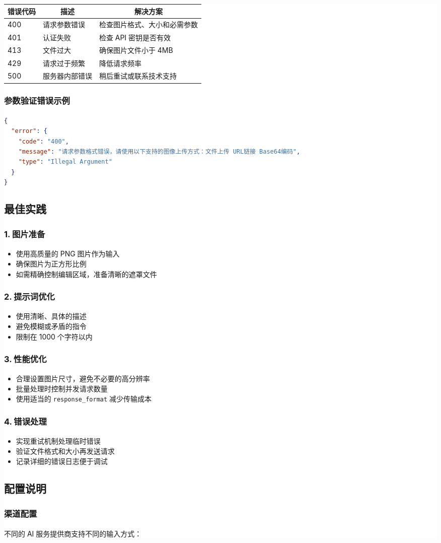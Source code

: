| 错误代码 | 描述 | 解决方案 |
|----------|------|----------|
| 400 | 请求参数错误 | 检查图片格式、大小和必需参数 |
| 401 | 认证失败 | 检查 API 密钥是否有效 |
| 413 | 文件过大 | 确保图片文件小于 4MB |
| 429 | 请求过于频繁 | 降低请求频率 |
| 500 | 服务器内部错误 | 稍后重试或联系技术支持 |

### 参数验证错误示例

```json
{
  "error": {
    "code": "400",
    "message": "请求参数格式错误，请使用以下支持的图像上传方式：文件上传 URL链接 Base64编码",
    "type": "Illegal Argument"
  }
}
```

## 最佳实践

### 1. 图片准备
- 使用高质量的 PNG 图片作为输入
- 确保图片为正方形比例
- 如需精确控制编辑区域，准备清晰的遮罩文件

### 2. 提示词优化
- 使用清晰、具体的描述
- 避免模糊或矛盾的指令
- 限制在 1000 个字符以内

### 3. 性能优化
- 合理设置图片尺寸，避免不必要的高分辨率
- 批量处理时控制并发请求数量
- 使用适当的 `response_format` 减少传输成本

### 4. 错误处理
- 实现重试机制处理临时错误
- 验证文件格式和大小再发送请求
- 记录详细的错误日志便于调试

## 配置说明

### 渠道配置
不同的 AI 服务提供商支持不同的输入方式：
